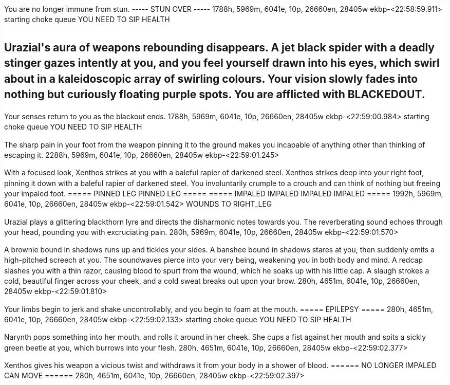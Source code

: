 You are no longer immune from stun.
----- STUN OVER -----
1788h, 5969m, 6041e, 10p, 26660en, 28405w ekbp-<22:58:59.911>
starting choke queue
YOU NEED TO SIP HEALTH


Urazial's aura of weapons rebounding disappears.
A jet black spider with a deadly stinger gazes intently at you, and you feel yourself drawn into his eyes, which swirl about in a kaleidoscopic array of swirling colours. Your vision slowly fades into nothing but curiously floating purple spots.
You are afflicted with BLACKEDOUT.
-

Your senses return to you as the blackout ends.
1788h, 5969m, 6041e, 10p, 26660en, 28405w ekbp-<22:59:00.984>
starting choke queue
YOU NEED TO SIP HEALTH

The sharp pain in your foot from the weapon pinning it to the ground makes you incapable of anything other than thinking of escaping it.
2288h, 5969m, 6041e, 10p, 26660en, 28405w ekbp-<22:59:01.245>

With a focused look, Xenthos strikes at you with a baleful rapier of darkened steel. Xenthos strikes deep into your right foot, pinning it down with a baleful rapier of darkened steel. You involuntarily crumple to a crouch and can think of nothing but freeing your impaled foot.
===== PINNED LEG PINNED LEG =====
===== IMPALED IMPALED IMPALED IMPALED =====
1992h, 5969m, 6041e, 10p, 26660en, 28405w ekbp-<22:59:01.542>
WOUNDS TO RIGHT_LEG

Urazial plays a glittering blackthorn lyre and directs the disharmonic notes towards you.
The reverberating sound echoes through your head, pounding you with excruciating pain.
280h, 5969m, 6041e, 10p, 26660en, 28405w ekbp-<22:59:01.570>

A brownie bound in shadows runs up and tickles your sides.
A banshee bound in shadows stares at you, then suddenly emits a high-pitched screech at you. The soundwaves pierce into your very being, weakening you in both body and mind.
A redcap slashes you with a thin razor, causing blood to spurt from the wound, which he soaks up with his little cap.
A slaugh strokes a cold, beautiful finger across your cheek, and a cold sweat breaks out upon your brow.
280h, 4651m, 6041e, 10p, 26660en, 28405w ekbp-<22:59:01.810>

Your limbs begin to jerk and shake uncontrollably, and you begin to foam at the mouth.
===== EPILEPSY =====
280h, 4651m, 6041e, 10p, 26660en, 28405w ekbp-<22:59:02.133>
starting choke queue
YOU NEED TO SIP HEALTH

Narynth pops something into her mouth, and rolls it around in her cheek. She cups a fist against her mouth and spits a sickly green beetle at you, which burrows into your flesh.
280h, 4651m, 6041e, 10p, 26660en, 28405w ekbp-<22:59:02.377>

Xenthos gives his weapon a vicious twist and withdraws it from your body in a shower of blood.
====== NO LONGER IMPALED CAN MOVE ======
280h, 4651m, 6041e, 10p, 26660en, 28405w ekbp-<22:59:02.397>
